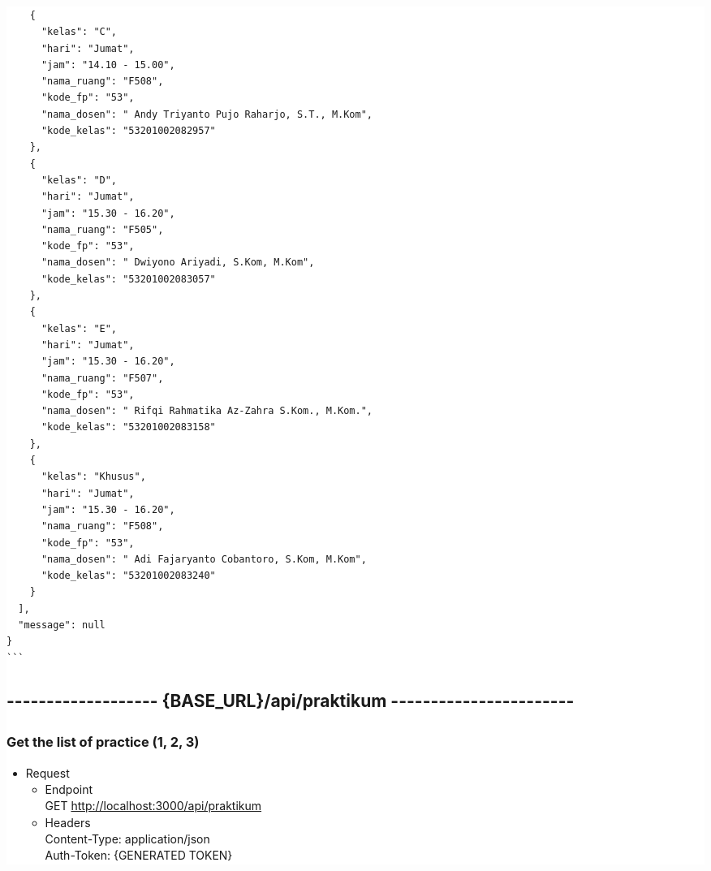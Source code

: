         {
          "kelas": "C",
          "hari": "Jumat",
          "jam": "14.10 - 15.00",
          "nama_ruang": "F508",
          "kode_fp": "53",
          "nama_dosen": " Andy Triyanto Pujo Raharjo, S.T., M.Kom",
          "kode_kelas": "53201002082957"
        },
        {
          "kelas": "D",
          "hari": "Jumat",
          "jam": "15.30 - 16.20",
          "nama_ruang": "F505",
          "kode_fp": "53",
          "nama_dosen": " Dwiyono Ariyadi, S.Kom, M.Kom",
          "kode_kelas": "53201002083057"
        },
        {
          "kelas": "E",
          "hari": "Jumat",
          "jam": "15.30 - 16.20",
          "nama_ruang": "F507",
          "kode_fp": "53",
          "nama_dosen": " Rifqi Rahmatika Az-Zahra S.Kom., M.Kom.",
          "kode_kelas": "53201002083158"
        },
        {
          "kelas": "Khusus",
          "hari": "Jumat",
          "jam": "15.30 - 16.20",
          "nama_ruang": "F508",
          "kode_fp": "53",
          "nama_dosen": " Adi Fajaryanto Cobantoro, S.Kom, M.Kom",
          "kode_kelas": "53201002083240"
        }
      ],
      "message": null
    }
    ```  

## ------------------- {BASE_URL}/api/praktikum -----------------------

### Get the list of practice (1, 2, 3)

- Request
  - Endpoint  
    GET <http://localhost:3000/api/praktikum>
  - Headers  
    Content-Type: application/json  
    Auth-Token: {GENERATED TOKEN}
